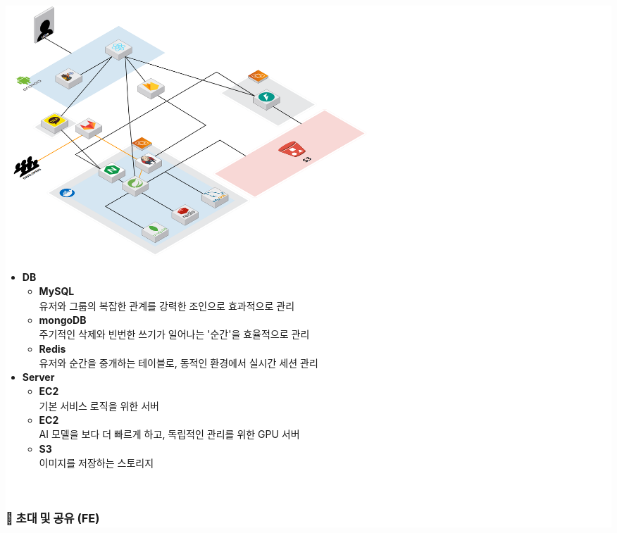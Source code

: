 <img src="./asset/information/architecture.png" width="60%"><br>
- **DB**<br>
    - **MySQL**<br>
    유저와 그룹의 복잡한 관계를 강력한 조인으로 효과적으로 관리
    - **mongoDB**<br>
    주기적인 삭제와 빈번한 쓰기가 일어나는 '순간'을 효율적으로 관리
    - **Redis**<br>
    유저와 순간을 중개하는 테이블로, 동적인 환경에서 실시간 세션 관리
- **Server**<br>
    - **EC2**<br>
    기본 서비스 로직을 위한 서버
    - **EC2**<br>
    AI 모델을 보다 더 빠르게 하고, 독립적인 관리를 위한 GPU 서버
    - **S3**<br>
    이미지를 저장하는 스토리지

<br>

### 🔶 초대 및 공유 (FE)